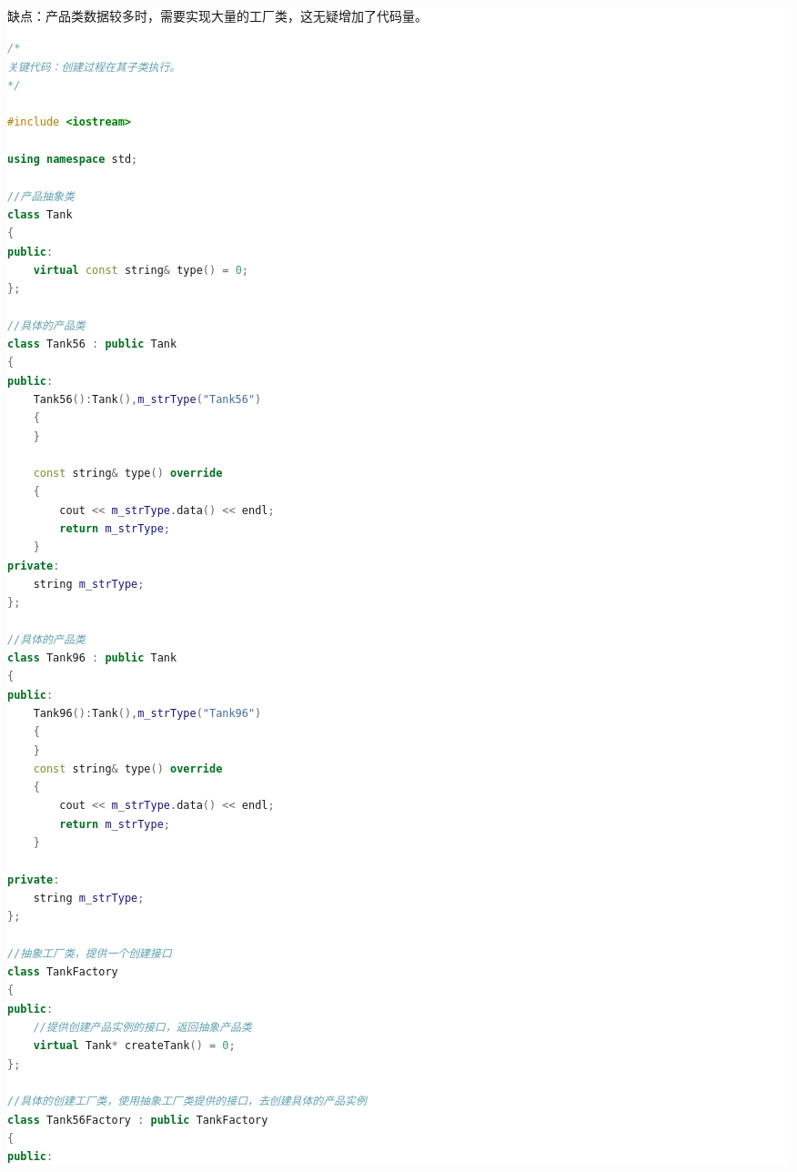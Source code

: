 缺点：产品类数据较多时，需要实现大量的工厂类，这无疑增加了代码量。

```c++
/*
关键代码：创建过程在其子类执行。
*/

#include <iostream>

using namespace std;

//产品抽象类
class Tank
{
public:
	virtual const string& type() = 0;
};

//具体的产品类
class Tank56 : public Tank
{
public:
	Tank56():Tank(),m_strType("Tank56")
	{
	}

	const string& type() override
	{
		cout << m_strType.data() << endl;
		return m_strType;
	}
private:
	string m_strType;
};

//具体的产品类
class Tank96 : public Tank
{
public:
	Tank96():Tank(),m_strType("Tank96")
	{
	}
	const string& type() override
	{
		cout << m_strType.data() << endl;
		return m_strType;
	}

private:
	string m_strType;
}; 

//抽象工厂类，提供一个创建接口
class TankFactory
{
public:
    //提供创建产品实例的接口，返回抽象产品类
	virtual Tank* createTank() = 0;
};

//具体的创建工厂类，使用抽象工厂类提供的接口，去创建具体的产品实例
class Tank56Factory : public TankFactory
{
public:
```